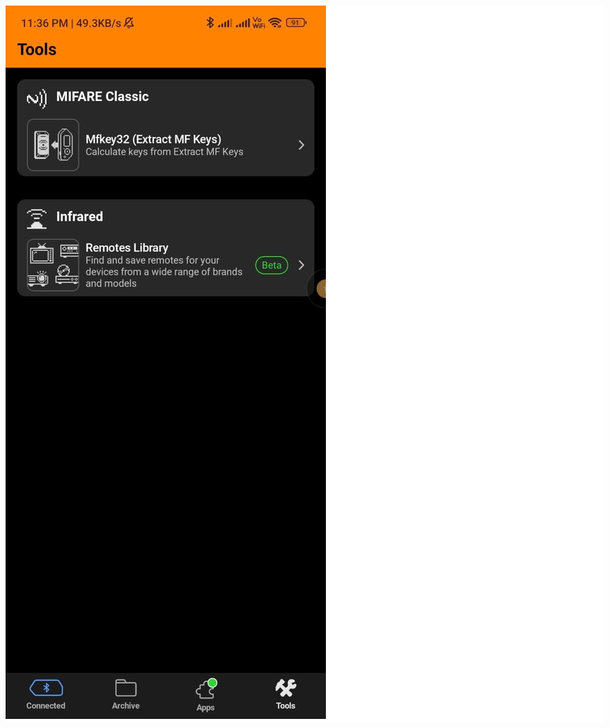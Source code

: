 ![](https://raw.githubusercontent.com/seedon198/seedon198.github.io/refs/heads/master/static/media/blogs/Momentum%20Firmware/screenshot11.jpg)
